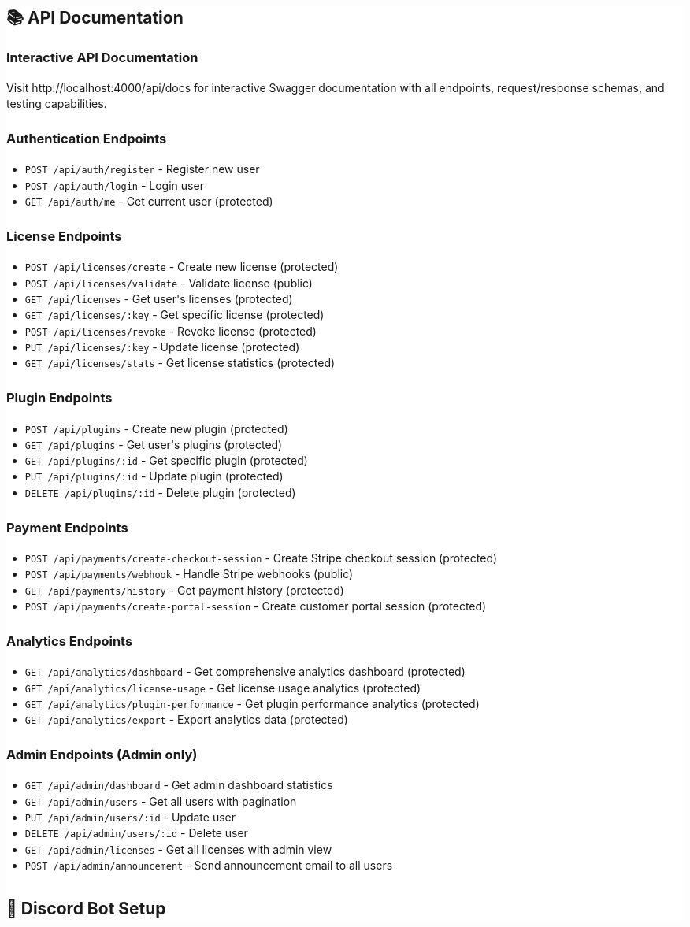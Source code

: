## 📚 API Documentation

### Interactive API Documentation
Visit http://localhost:4000/api/docs for interactive Swagger documentation with all endpoints, request/response schemas, and testing capabilities.

### Authentication Endpoints
- `POST /api/auth/register` - Register new user
- `POST /api/auth/login` - Login user
- `GET /api/auth/me` - Get current user (protected)

### License Endpoints
- `POST /api/licenses/create` - Create new license (protected)
- `POST /api/licenses/validate` - Validate license (public)
- `GET /api/licenses` - Get user's licenses (protected)
- `GET /api/licenses/:key` - Get specific license (protected)
- `POST /api/licenses/revoke` - Revoke license (protected)
- `PUT /api/licenses/:key` - Update license (protected)
- `GET /api/licenses/stats` - Get license statistics (protected)

### Plugin Endpoints
- `POST /api/plugins` - Create new plugin (protected)
- `GET /api/plugins` - Get user's plugins (protected)
- `GET /api/plugins/:id` - Get specific plugin (protected)
- `PUT /api/plugins/:id` - Update plugin (protected)
- `DELETE /api/plugins/:id` - Delete plugin (protected)

### Payment Endpoints
- `POST /api/payments/create-checkout-session` - Create Stripe checkout session (protected)
- `POST /api/payments/webhook` - Handle Stripe webhooks (public)
- `GET /api/payments/history` - Get payment history (protected)
- `POST /api/payments/create-portal-session` - Create customer portal session (protected)

### Analytics Endpoints
- `GET /api/analytics/dashboard` - Get comprehensive analytics dashboard (protected)
- `GET /api/analytics/license-usage` - Get license usage analytics (protected)
- `GET /api/analytics/plugin-performance` - Get plugin performance analytics (protected)
- `GET /api/analytics/export` - Export analytics data (protected)

### Admin Endpoints (Admin only)
- `GET /api/admin/dashboard` - Get admin dashboard statistics
- `GET /api/admin/users` - Get all users with pagination
- `PUT /api/admin/users/:id` - Update user
- `DELETE /api/admin/users/:id` - Delete user
- `GET /api/admin/licenses` - Get all licenses with admin view
- `POST /api/admin/announcement` - Send announcement email to all users

## 🤖 Discord Bot Setup
